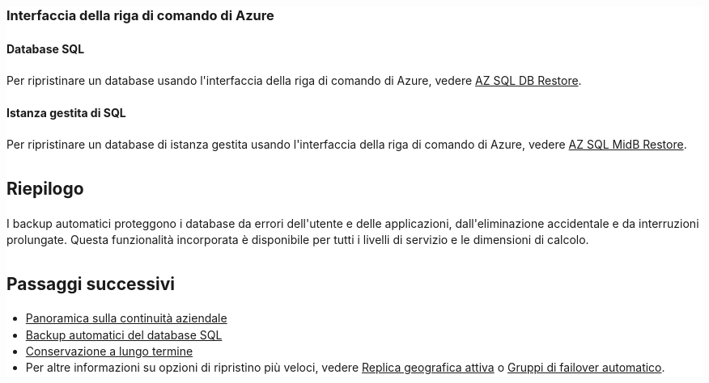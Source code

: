 ### <a name="azure-cli"></a>Interfaccia della riga di comando di Azure

#### <a name="sql-database"></a>Database SQL

Per ripristinare un database usando l'interfaccia della riga di comando di Azure, vedere [AZ SQL DB Restore](/cli/azure/sql/db#az-sql-db-restore).

#### <a name="sql-managed-instance"></a>Istanza gestita di SQL

Per ripristinare un database di istanza gestita usando l'interfaccia della riga di comando di Azure, vedere [AZ SQL MidB Restore](/cli/azure/sql/midb#az-sql-midb-restore).

## <a name="summary"></a>Riepilogo

I backup automatici proteggono i database da errori dell'utente e delle applicazioni, dall'eliminazione accidentale e da interruzioni prolungate. Questa funzionalità incorporata è disponibile per tutti i livelli di servizio e le dimensioni di calcolo.

## <a name="next-steps"></a>Passaggi successivi

- [Panoramica sulla continuità aziendale](business-continuity-high-availability-disaster-recover-hadr-overview.md)
- [Backup automatici del database SQL](automated-backups-overview.md)
- [Conservazione a lungo termine](long-term-retention-overview.md)
- Per altre informazioni su opzioni di ripristino più veloci, vedere [Replica geografica attiva](active-geo-replication-overview.md) o [Gruppi di failover automatico](auto-failover-group-overview.md).